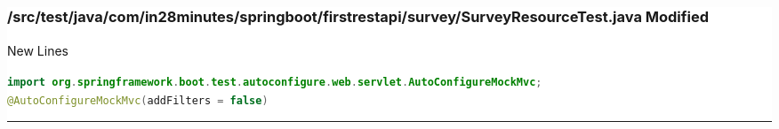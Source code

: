 ### /src/test/java/com/in28minutes/springboot/firstrestapi/survey/SurveyResourceTest.java Modified
New Lines
```java
import org.springframework.boot.test.autoconfigure.web.servlet.AutoConfigureMockMvc;
@AutoConfigureMockMvc(addFilters = false)
```
---

